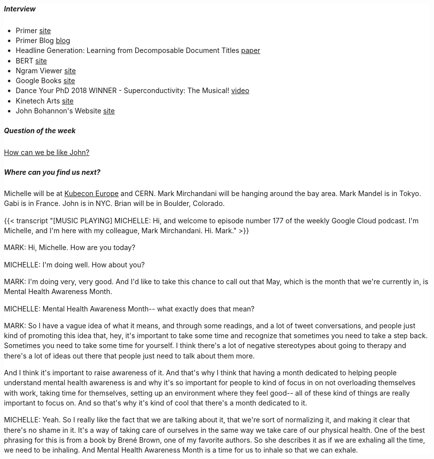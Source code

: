 ##### Interview

* Primer [site](https://primer.ai)
* Primer Blog [blog](https://primer.ai/blog)
* Headline Generation: Learning from Decomposable Document Titles [paper](https://arxiv.org/abs/1904.08455)
* BERT [site](https://github.com/google-research/bert)
* Ngram Viewer [site](https://books.google.com/ngrams)
* Google Books [site](https://www.google.com/googlebooks/about/)
* Dance Your PhD 2018 WINNER - Superconductivity: The Musical! [video](https://www.youtube.com/watch?v=wZvUNIHxWic)
* Kinetech Arts [site](http://kinetecharts.org)
* John Bohannon's Website [site](http://www.johnbohannon.org)

##### Question of the week

[How can we be like John?](https://cloud.google.com/blog/products/ai-machine-learning/no-deep-learning-experience-needed-build-a-text-classification-model-with-google-cloud-automl-natural-language)

##### Where can you find us next?

Michelle will be at [Kubecon Europe](https://sched.co/MPgr) and CERN.
Mark Mirchandani will be hanging around the bay area.
Mark Mandel is in Tokyo.
Gabi is in France.
John is in NYC.
Brian will be in Boulder, Colorado.

{{< transcript "[MUSIC PLAYING] MICHELLE: Hi, and welcome to episode number 177 of the weekly Google Cloud podcast. I'm Michelle, and I'm here with my colleague, Mark Mirchandani. Hi. Mark." >}} 

MARK: Hi, Michelle. How are you today? 

MICHELLE: I'm doing well. How about you? 

MARK: I'm doing very, very good. And I'd like to take this chance to call out that May, which is the month that we're currently in, is Mental Health Awareness Month. 

MICHELLE: Mental Health Awareness Month-- what exactly does that mean? 

MARK: So I have a vague idea of what it means, and through some readings, and a lot of tweet conversations, and people just kind of promoting this idea that, hey, it's important to take some time and recognize that sometimes you need to take a step back. Sometimes you need to take some time for yourself. I think there's a lot of negative stereotypes about going to therapy and there's a lot of ideas out there that people just need to talk about them more. 

And I think it's important to raise awareness of it. And that's why I think that having a month dedicated to helping people understand mental health awareness is and why it's so important for people to kind of focus in on not overloading themselves with work, taking time for themselves, setting up an environment where they feel good-- all of these kind of things are really important to focus on. And so that's why it's kind of cool that there's a month dedicated to it. 

MICHELLE: Yeah. So I really like the fact that we are talking about it, that we're sort of normalizing it, and making it clear that there's no shame in it. It's a way of taking care of ourselves in the same way we take care of our physical health. One of the best phrasing for this is from a book by Brené Brown, one of my favorite authors. So she describes it as if we are exhaling all the time, we need to be inhaling. And Mental Health Awareness Month is a time for us to inhale so that we can exhale. 
